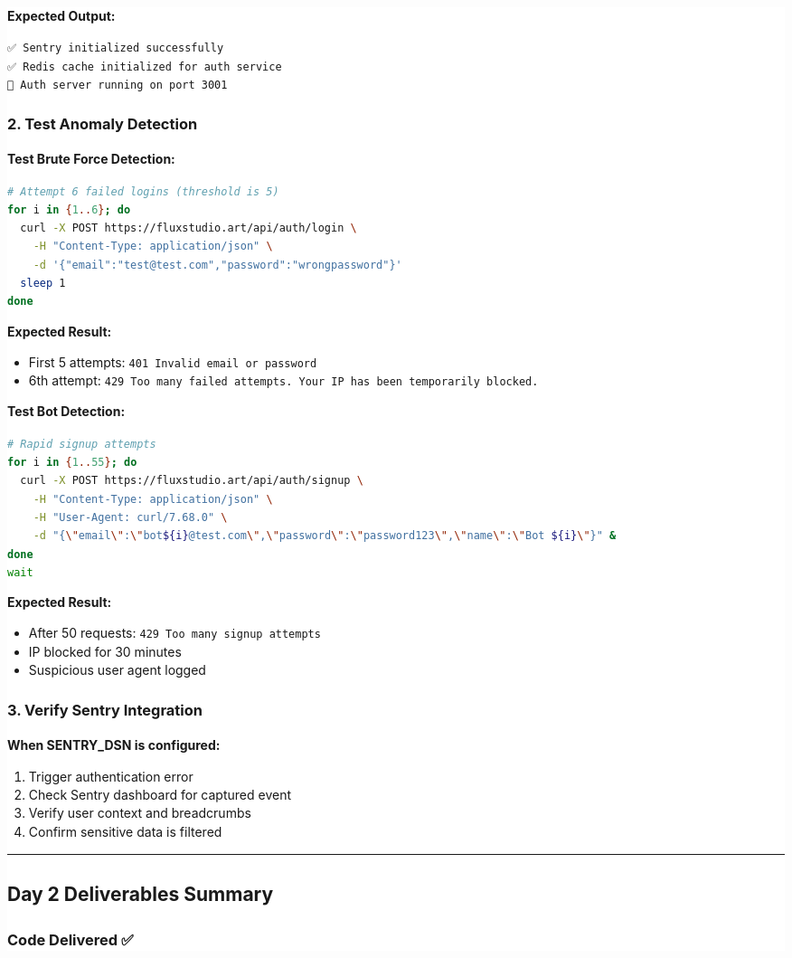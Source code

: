 **Expected Output:**
```
✅ Sentry initialized successfully
✅ Redis cache initialized for auth service
🚀 Auth server running on port 3001
```

### 2. Test Anomaly Detection

**Test Brute Force Detection:**
```bash
# Attempt 6 failed logins (threshold is 5)
for i in {1..6}; do
  curl -X POST https://fluxstudio.art/api/auth/login \
    -H "Content-Type: application/json" \
    -d '{"email":"test@test.com","password":"wrongpassword"}'
  sleep 1
done
```

**Expected Result:**
- First 5 attempts: `401 Invalid email or password`
- 6th attempt: `429 Too many failed attempts. Your IP has been temporarily blocked.`

**Test Bot Detection:**
```bash
# Rapid signup attempts
for i in {1..55}; do
  curl -X POST https://fluxstudio.art/api/auth/signup \
    -H "Content-Type: application/json" \
    -H "User-Agent: curl/7.68.0" \
    -d "{\"email\":\"bot${i}@test.com\",\"password\":\"password123\",\"name\":\"Bot ${i}\"}" &
done
wait
```

**Expected Result:**
- After 50 requests: `429 Too many signup attempts`
- IP blocked for 30 minutes
- Suspicious user agent logged

### 3. Verify Sentry Integration

**When SENTRY_DSN is configured:**
1. Trigger authentication error
2. Check Sentry dashboard for captured event
3. Verify user context and breadcrumbs
4. Confirm sensitive data is filtered

---

## Day 2 Deliverables Summary

### Code Delivered ✅
